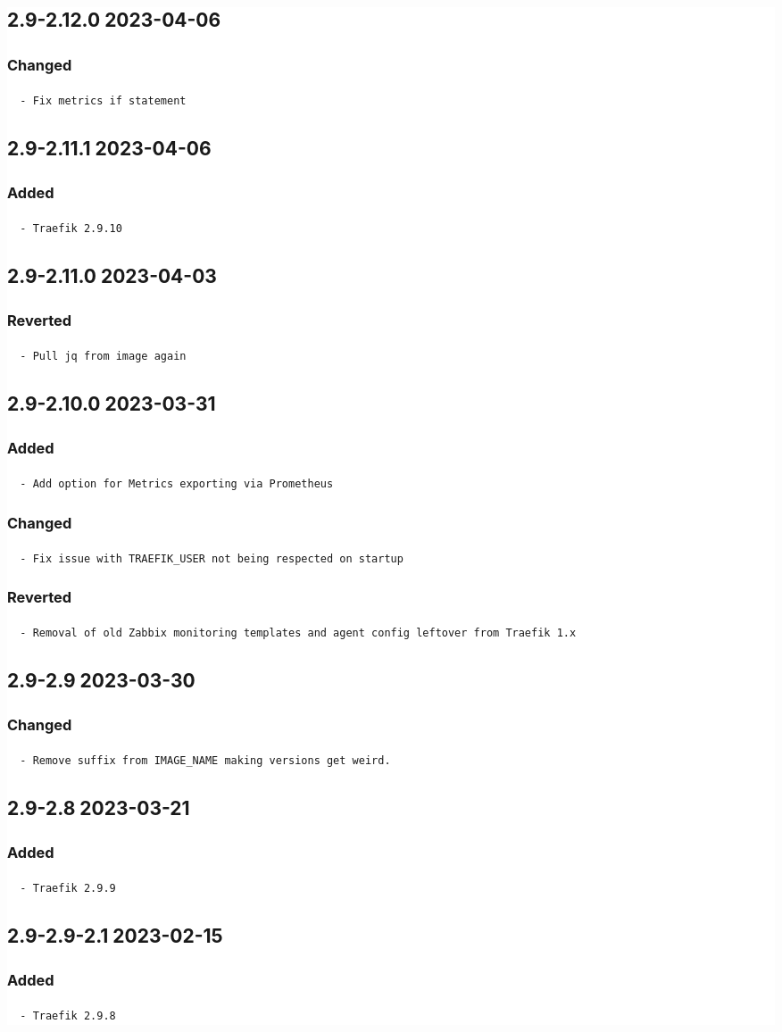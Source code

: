 ## 2.9-2.12.0 2023-04-06 <dave at tiredofit dot ca>

   ### Changed
      - Fix metrics if statement


## 2.9-2.11.1 2023-04-06 <dave at tiredofit dot ca>

   ### Added
      - Traefik 2.9.10


## 2.9-2.11.0 2023-04-03 <dave at tiredofit dot ca>

   ### Reverted
      - Pull jq from image again


## 2.9-2.10.0 2023-03-31 <dave at tiredofit dot ca>

   ### Added
      - Add option for Metrics exporting via Prometheus

   ### Changed
      - Fix issue with TRAEFIK_USER not being respected on startup

   ### Reverted
      - Removal of old Zabbix monitoring templates and agent config leftover from Traefik 1.x


## 2.9-2.9 2023-03-30 <dave at tiredofit dot ca>

   ### Changed
      - Remove suffix from IMAGE_NAME making versions get weird.


## 2.9-2.8 2023-03-21 <dave at tiredofit dot ca>

   ### Added
      - Traefik 2.9.9


## 2.9-2.9-2.1 2023-02-15 <dave at tiredofit dot ca>

   ### Added
      - Traefik 2.9.8
